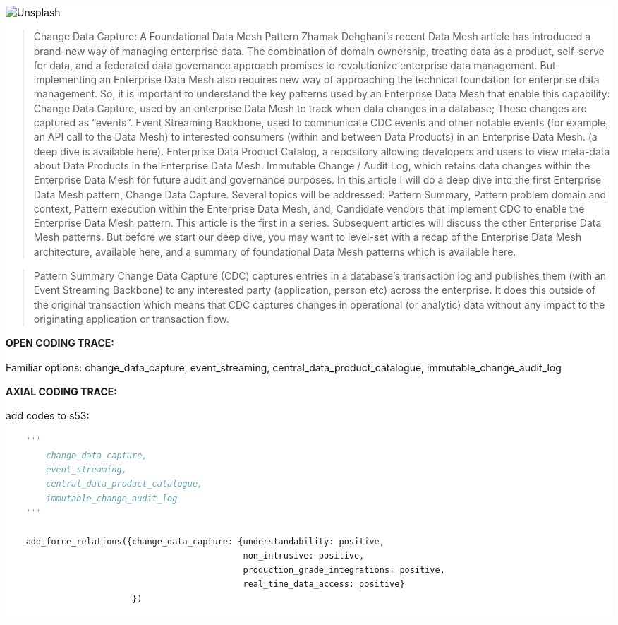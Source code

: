 ![Unsplash](https://miro.medium.com/max/720/1*dczpF1T4BU0nEAQK_yFcNg.webp)

> Change Data Capture: A Foundational Data Mesh Pattern
Zhamak Dehghani’s recent Data Mesh article has introduced a brand-new way of managing enterprise data. The combination of domain ownership, treating data as a product, self-serve for data, and a federated data governance approach promises to revolutionize enterprise data management.
But implementing an Enterprise Data Mesh also requires new way of approaching the technical foundation for enterprise data management. So, it is important to understand the key patterns used by an Enterprise Data Mesh that enable this capability:
Change Data Capture, used by an enterprise Data Mesh to track when data changes in a database; These changes are captured as “events”.
Event Streaming Backbone, used to communicate CDC events and other notable events (for example, an API call to the Data Mesh) to interested consumers (within and between Data Products) in an Enterprise Data Mesh. (a deep dive is available here).
Enterprise Data Product Catalog, a repository allowing developers and users to view meta-data about Data Products in the Enterprise Data Mesh.
Immutable Change / Audit Log, which retains data changes within the Enterprise Data Mesh for future audit and governance purposes.
In this article I will do a deep dive into the first Enterprise Data Mesh pattern, Change Data Capture. Several topics will be addressed:
Pattern Summary,
Pattern problem domain and context,
Pattern execution within the Enterprise Data Mesh, and,
Candidate vendors that implement CDC to enable the Enterprise Data Mesh pattern.
This article is the first in a series. Subsequent articles will discuss the other Enterprise Data Mesh patterns.
But before we start our deep dive, you may want to level-set with a recap of the Enterprise Data Mesh architecture, available here, and a summary of foundational Data Mesh patterns which is available here.

> Pattern Summary
Change Data Capture (CDC) captures entries in a database’s transaction log and publishes them (with an Event Streaming Backbone) to any interested party (application, person etc) across the enterprise. It does this outside of the original transaction which means that CDC captures changes in operational (or analytic) data without any impact to the originating application or transaction flow.

**OPEN CODING TRACE:**

Familiar options: change_data_capture, event_streaming, central_data_product_catalogue, immutable_change_audit_log

**AXIAL CODING TRACE:**

add codes to s53: 
``` python 
    '''
        change_data_capture,
        event_streaming, 
        central_data_product_catalogue,
        immutable_change_audit_log
    '''
    
    add_force_relations({change_data_capture: {understandability: positive,
                                               non_intrusive: positive,
                                               production_grade_integrations: positive,
                                               real_time_data_access: positive}
                         })
                                                
```
